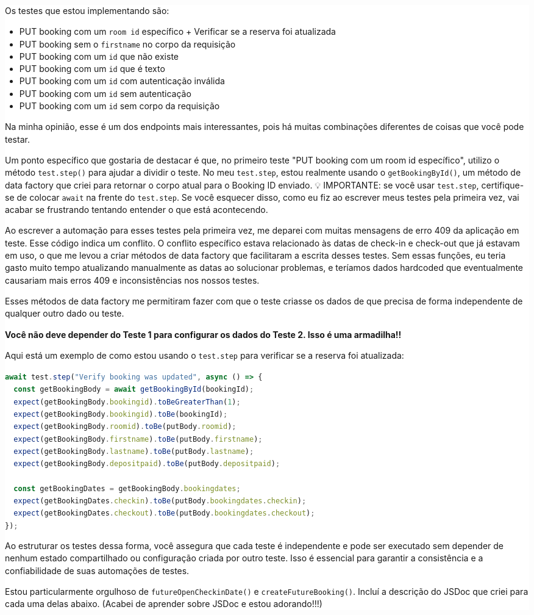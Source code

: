 Os testes que estou implementando são:

- PUT booking com um `room id` específico + Verificar se a reserva foi atualizada
- PUT booking sem o `firstname` no corpo da requisição
- PUT booking com um `id` que não existe
- PUT booking com um `id` que é texto
- PUT booking com um `id` com autenticação inválida
- PUT booking com um `id` sem autenticação
- PUT booking com um `id` sem corpo da requisição

Na minha opinião, esse é um dos endpoints mais interessantes, pois há muitas combinações diferentes de coisas que você pode testar.

Um ponto específico que gostaria de destacar é que, no primeiro teste "PUT booking com um room id específico", utilizo o método `test.step()` para ajudar a dividir o teste. No meu `test.step`, estou realmente usando o `getBookingById()`, um método de data factory que criei para retornar o corpo atual para o Booking ID enviado. 💡 IMPORTANTE: se você usar `test.step`, certifique-se de colocar `await` na frente do `test.step`. Se você esquecer disso, como eu fiz ao escrever meus testes pela primeira vez, vai acabar se frustrando tentando entender o que está acontecendo.

Ao escrever a automação para esses testes pela primeira vez, me deparei com muitas mensagens de erro 409 da aplicação em teste. Esse código indica um conflito. O conflito específico estava relacionado às datas de check-in e check-out que já estavam em uso, o que me levou a criar métodos de data factory que facilitaram a escrita desses testes. Sem essas funções, eu teria gasto muito tempo atualizando manualmente as datas ao solucionar problemas, e teríamos dados hardcoded que eventualmente causariam mais erros 409 e inconsistências nos nossos testes.

Esses métodos de data factory me permitiram fazer com que o teste criasse os dados de que precisa de forma independente de qualquer outro dado ou teste.

**Você não deve depender do Teste 1 para configurar os dados do Teste 2. Isso é uma armadilha!!**

Aqui está um exemplo de como estou usando o `test.step` para verificar se a reserva foi atualizada:

```typescript
await test.step("Verify booking was updated", async () => {
  const getBookingBody = await getBookingById(bookingId);
  expect(getBookingBody.bookingid).toBeGreaterThan(1);
  expect(getBookingBody.bookingid).toBe(bookingId);
  expect(getBookingBody.roomid).toBe(putBody.roomid);
  expect(getBookingBody.firstname).toBe(putBody.firstname);
  expect(getBookingBody.lastname).toBe(putBody.lastname);
  expect(getBookingBody.depositpaid).toBe(putBody.depositpaid);

  const getBookingDates = getBookingBody.bookingdates;
  expect(getBookingDates.checkin).toBe(putBody.bookingdates.checkin);
  expect(getBookingDates.checkout).toBe(putBody.bookingdates.checkout);
});
```

Ao estruturar os testes dessa forma, você assegura que cada teste é independente e pode ser executado sem depender de nenhum estado compartilhado ou configuração criada por outro teste. Isso é essencial para garantir a consistência e a confiabilidade de suas automações de testes.

Estou particularmente orgulhoso de `futureOpenCheckinDate()` e `createFutureBooking()`. Incluí a descrição do JSDoc que criei para cada uma delas abaixo. (Acabei de aprender sobre JSDoc e estou adorando!!!)
